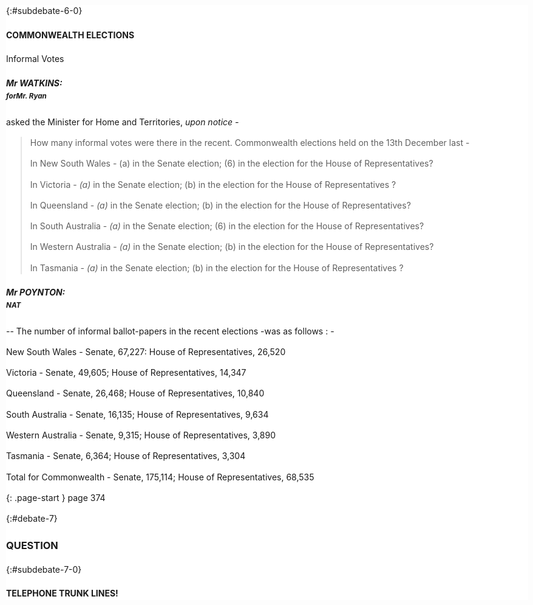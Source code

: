 {:#subdebate-6-0}
#### COMMONWEALTH ELECTIONS

Informal Votes

##### Mr WATKINS:<br><small class="text-muted">forMr. Ryan</small>

asked the Minister for Home and Territories,  *upon notice -* 

  >How many informal votes were there in the recent. Commonwealth elections held on the 13th December last - 
  >
  >In New South Wales - (a) in the Senate election; (6) in the election for the House of Representatives? 
  >
  >In Victoria -  *(a)*  in the Senate election; (b) in the election for the House of Representatives ? 
  >
  >In Queensland -  *(a)*  in the Senate election; (b) in the election for the House of Representatives? 
  >
  >In South Australia -  *(a)*  in the Senate election; (6) in the election for the House of Representatives? 
  >
  >In Western Australia -  *(a)*  in the Senate election; (b) in the election for the House of Representatives? 
  >
  >In Tasmania -  *(a)*  in the Senate election; (b) in the election for the House of Representatives ? 

##### Mr POYNTON:<br><small class="text-muted">NAT</small>

-- The number of informal ballot-papers in the recent elections -was as follows :  - 

New South Wales - Senate, 67,227: House of Representatives, 26,520

Victoria - Senate, 49,605; House of Representatives, 14,347

Queensland - Senate, 26,468; House of Representatives, 10,840

South Australia - Senate, 16,135; House of Representatives, 9,634

Western Australia - Senate, 9,315; House of Representatives, 3,890

Tasmania - Senate, 6,364; House of Representatives, 3,304

Total for Commonwealth - Senate, 175,114; House of Representatives, 68,535

{: .page-start }
page 374

{:#debate-7}
### QUESTION

{:#subdebate-7-0}
#### TELEPHONE TRUNK LINES!
